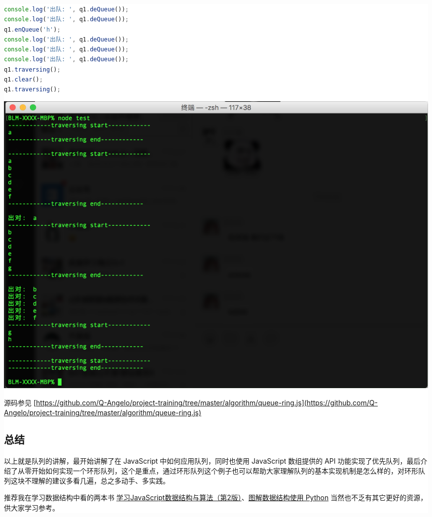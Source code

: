 ```js
console.log('出队: ', q1.deQueue());
console.log('出队: ', q1.deQueue());
q1.enQueue('h');
console.log('出队: ', q1.deQueue());
console.log('出队: ', q1.deQueue());
console.log('出队: ', q1.deQueue());
q1.traversing();
q1.clear();
q1.traversing();
```

![](./img/queue-ring-test.png)

源码参见 [https://github.com/Q-Angelo/project-training/tree/master/algorithm/queue-ring.js](https://github.com/Q-Angelo/project-training/tree/master/algorithm/queue-ring.js)

## 总结

以上就是队列的讲解，最开始讲解了在 JavaScript 中如何应用队列，同时也使用 JavaScript 数组提供的 API 功能实现了优先队列，最后介绍了从零开始如何实现一个环形队列，这个是重点，通过环形队列这个例子也可以帮助大家理解队列的基本实现机制是怎么样的，对环形队列这块不理解的建议多看几遍，总之多动手、多实践。

推荐我在学习数据结构中看的两本书 [学习JavaScript数据结构与算法（第2版）](https://book.douban.com/subject/27129352/)、[图解数据结构使用 Python](https://book.douban.com/subject/30204082/) 当然也不乏有其它更好的资源，供大家学习参考。
